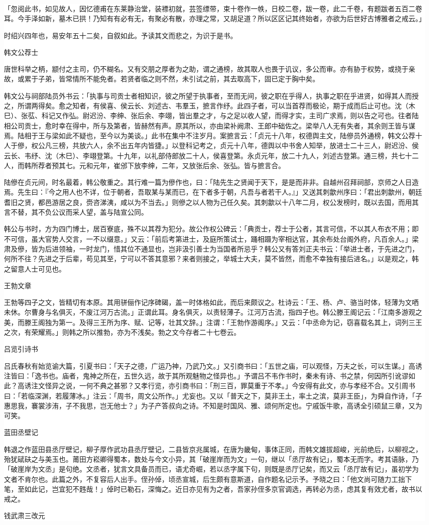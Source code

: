 「忽阅此书，如见故人，因忆德甫在东莱静治堂，装褾初就，芸签缥带，束十卷作一帙，日校二卷，跋一卷，此二千卷，有题跋者五百二卷耳。今手泽如新，墓木已拱！乃知有有必有无，有聚必有散，亦理之常，又胡足道？所以区区记其终始者，亦欲为后世好古博雅者之戒云。」  

时绍兴四年也，易安年五十二矣，自叙如此。予读其文而悲之，为识于是书。  

韩文公荐士  

唐世科举之柄，颛付之主司，仍不糊名。又有交朋之厚者为之助，谓之通榜，故其取人也畏于讥议，多公而审。亦有胁于权势，或挠于亲故，或累于子弟，皆常情所不能免者。若贤者临之则不然，未引试之前，其去取高下，固已定于胸中矣。  

韩文公与祠部陆员外书云：「执事与司贡士者相知识，彼之所望于执事者，至而无间，彼之职在乎得人，执事之职在乎进贤，如得其人而授之，所谓两得矣。愈之知者，有侯喜、侯云长、刘述古、韦羣玉，摭言作纾。此四子者，可以当首荐而极论，期于成而后止可也。沈（木巳）、张苰、科记又作弘。尉迟汾、李绅、张后余、李翊，皆出羣之才，与之足以收人望，而得才实，主司广求焉，则以告之可也。往者陆相公司贡士，愈时幸在得中，所与及第者，皆赫然有声。原其所以，亦由梁补阙肃、王郎中础佐之。梁举八人无有失者，其余则王皆与谋焉。陆相于王与梁如此不疑也，至今以为美谈。」此书在集中不注岁月。案摭言云：「贞元十八年，权德舆主文，陆傪员外通榜，韩文公荐十人于傪，权公凡三榜，共放六人，余不出五年内皆捷。」以登科记考之，贞元十八年，德舆以中书舍人知举，放进士二十三人，尉迟汾、侯云长、韦纾、沈（木巳）、李翊登第。十九年，以礼部侍郎放二十人，侯喜登第。永贞元年，放二十九人，刘述古登第。通三榜，共七十二人，而韩所荐者预其七。元和元年，崔邠下放李绅，二年，又放张后余、张弘。皆与摭言合。  

陆傪在贞元间，时名最着，韩公敬重之。其行难一篇为傪作也，曰：「陆先生之贤闻于天下，是是而非非。自越州召拜祠部，京师之人日造焉。先生曰：『今之用人也不详，位于朝者，吾取某与某而已，在下者多于朝，凡吾与者若干人。』」又送其刺歙州序曰：「君出刺歙州，朝廷耆旧之贤，都邑游居之良，赍咨涕洟，咸以为不当去。」则傪之以人物为己任久矣。其刺歙以十八年二月，权公发榜时，既以去国，而用其言不替，其不负公议而采人望，盖与陆宣公同。  

韩公与书时，方为四门博士，居百寮底，殊不以其荐为犯分。故公作权公碑云：「典贡士，荐士于公者，其言可信，不以其人布衣不用；即不可信，虽大官势人交言，一不以缀意。」又云：「前后考第进士，及庭所策试士，踊相蹑为宰相达官，其余布处台阁外府，凡百余人。」梁肃及傪，皆为后进领袖，一时龙门，惜其位不通显也，岂非汲引善士为当国者所忌乎？韩公又有答刘正夫书云：「举进士者，于先进之门，何所不往？先进之于后辈，苟见其至，宁可以不答其意邪？来者则接之，举城士大夫，莫不皆然，而愈不幸独有接后进名。」以是观之，韩之留意人士可见也。  

王勃文章  

王勃等四子之文，皆精切有本原。其用骈俪作记序碑碣，盖一时体格如此，而后来颇议之。杜诗云：「王、杨、卢、骆当时体，轻薄为文哂未休。尔曹身与名俱灭，不废江河万古流。」正谓此耳。身名俱灭，以责轻薄子。江河万古流，指四子也。韩公滕王阁记云：「江南多游观之美，而滕王阁独为第一。及得三王所为序、赋、记等，壮其文辞。」注谓：「王勃作游阁序。」又云：「中丞命为记，窃喜载名其上，词列三王之次，有荣耀焉。」则韩之所以推勃，亦为不浅矣。勃之文今存者二十七卷云。  

吕览引诗书  

吕氏春秋有始览谕大篇，引夏书曰：「天子之德，广运乃神，乃武乃文。」又引商书曰：「五世之庙，可以观怪，万夫之长，可以生谋。」高诱注皆曰：「逸书也。庙者，鬼神之所在，五世久远，故于其所观魅物之怪异也。」予谓吕不韦作书时，秦未有诗、书之禁，何因所引讹谬如此？高诱注文怪异之说，一何不典之甚邪？又孝行览，亦引商书曰：「刑三百，罪莫重于不孝。」今安得有此文，亦与孝经不合。又引周书曰：「若临深渊，若履薄冰。」注云：「周书，周文公所作。」尤妄也。又以「普天之下，莫非王土，率土之滨，莫非王臣」，为舜自作诗，「子惠思我，褰裳涉洧，子不我思，岂无他士？」为子产答叔向之诗。不知是时国风、雅、颂何所定也。宁戚饭牛歌，高诱全引硕鼠三章，又为可笑。  

蓝田丞壁记  

韩退之作蓝田县丞厅壁记，柳子厚作武功县丞厅壁记，二县皆京兆属城，在唐为畿甸，事体正同，而韩文雄拔超峻，光前绝后，以柳视之，殆犹碔砆之与美玉也。莆田方崧卿得蜀本，数处与今文小异，其「破崖岸而为文」一句，继以「丞厅故有记」，蜀本无而字。考其语脉，乃「破崖岸为文丞」是句绝。文丞者，犹言文具备员而已，语尤奇崛，若以丞字属下句，则既是丞厅记矣，而又云「丞厅故有记」，虽初学为文者不肯尔也。此篇之外，不复容后人出手。侄孙倬，顷丞宣城，后生颇有意斯道，自作题名记示予。予晓之曰：「他文尚可随力工拙下笔，至如此记，岂宜犯不韪哉！」倬时已勒石，深悔之。近日亦见有为之者，吾家孙侄多京官调选，再转必为丞，虑其复有效尤者，故书以戒之。  

钱武肃三改元  

